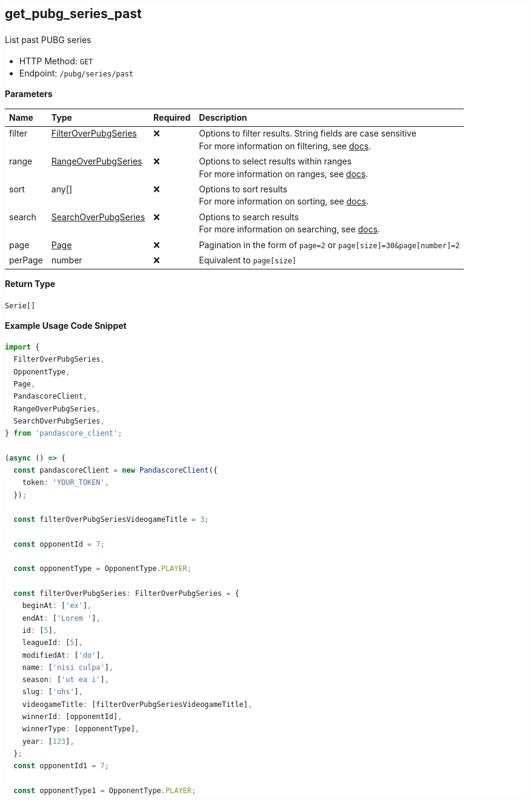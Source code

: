 ## get_pubg_series_past

List past PUBG series

- HTTP Method: `GET`
- Endpoint: `/pubg/series/past`

**Parameters**

| Name    | Type                                                      | Required | Description                                                                                                                                         |
| :------ | :-------------------------------------------------------- | :------- | :-------------------------------------------------------------------------------------------------------------------------------------------------- |
| filter  | [FilterOverPubgSeries](../models/FilterOverPubgSeries.md) | ❌       | Options to filter results. String fields are case sensitive <br/>For more information on filtering, see [docs](/docs/filtering-and-sorting#filter). |
| range   | [RangeOverPubgSeries](../models/RangeOverPubgSeries.md)   | ❌       | Options to select results within ranges <br/>For more information on ranges, see [docs](/docs/filtering-and-sorting#range).                         |
| sort    | any[]                                                     | ❌       | Options to sort results <br/>For more information on sorting, see [docs](/docs/filtering-and-sorting#sort).                                         |
| search  | [SearchOverPubgSeries](../models/SearchOverPubgSeries.md) | ❌       | Options to search results <br/>For more information on searching, see [docs](/docs/filtering-and-sorting#search).                                   |
| page    | [Page](../models/Page.md)                                 | ❌       | Pagination in the form of `page=2` or `page[size]=30&page[number]=2`                                                                                |
| perPage | number                                                    | ❌       | Equivalent to `page[size]`                                                                                                                          |

**Return Type**

`Serie[]`

**Example Usage Code Snippet**

```typescript
import {
  FilterOverPubgSeries,
  OpponentType,
  Page,
  PandascoreClient,
  RangeOverPubgSeries,
  SearchOverPubgSeries,
} from 'pandascore_client';

(async () => {
  const pandascoreClient = new PandascoreClient({
    token: 'YOUR_TOKEN',
  });

  const filterOverPubgSeriesVideogameTitle = 3;

  const opponentId = 7;

  const opponentType = OpponentType.PLAYER;

  const filterOverPubgSeries: FilterOverPubgSeries = {
    beginAt: ['ex'],
    endAt: ['Lorem '],
    id: [5],
    leagueId: [5],
    modifiedAt: ['do'],
    name: ['nisi culpa'],
    season: ['ut ea i'],
    slug: ['ohs'],
    videogameTitle: [filterOverPubgSeriesVideogameTitle],
    winnerId: [opponentId],
    winnerType: [opponentType],
    year: [123],
  };
  const opponentId1 = 7;

  const opponentType1 = OpponentType.PLAYER;
```